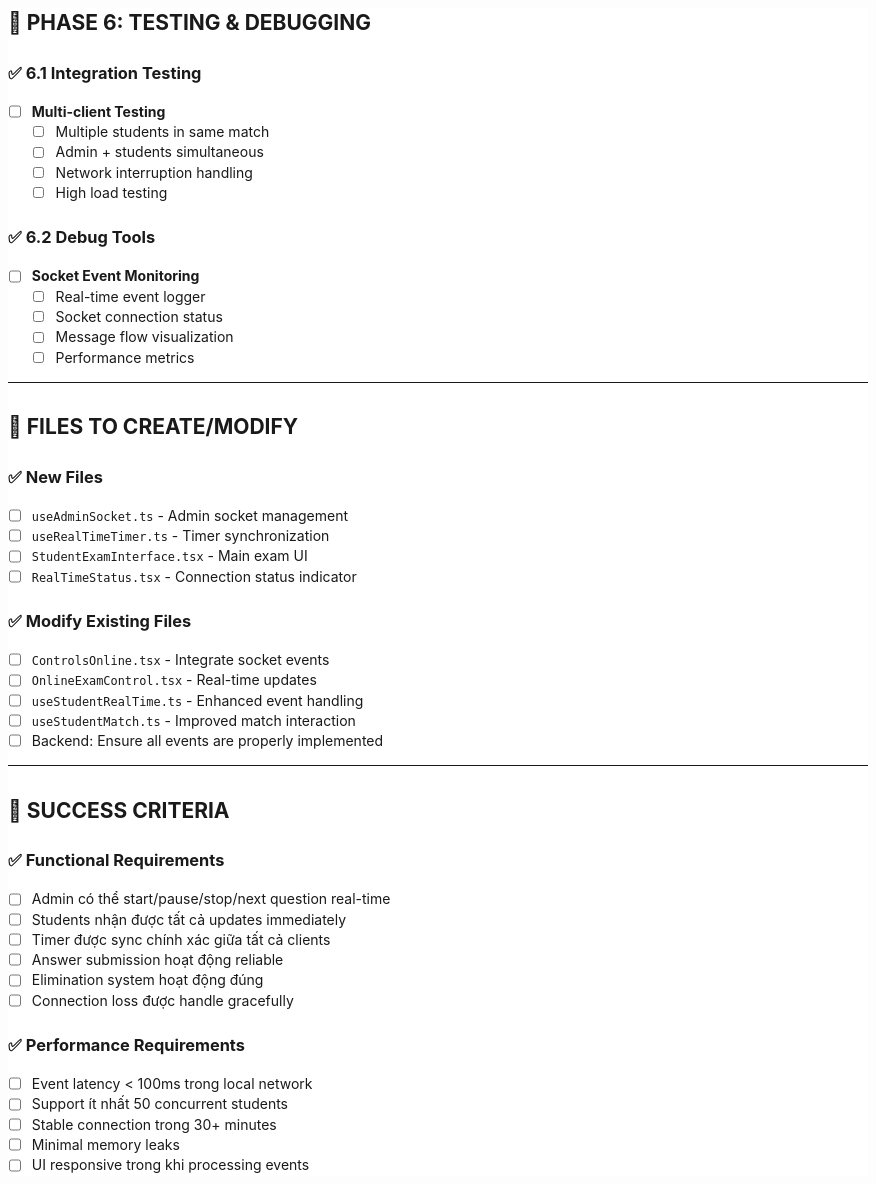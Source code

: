 
## 🧪 **PHASE 6: TESTING & DEBUGGING**

### ✅ **6.1 Integration Testing**
- [ ] **Multi-client Testing**
  - [ ] Multiple students in same match
  - [ ] Admin + students simultaneous
  - [ ] Network interruption handling
  - [ ] High load testing

### ✅ **6.2 Debug Tools**
- [ ] **Socket Event Monitoring**
  - [ ] Real-time event logger
  - [ ] Socket connection status
  - [ ] Message flow visualization
  - [ ] Performance metrics

---

## 📁 **FILES TO CREATE/MODIFY**

### ✅ **New Files**
- [ ] `useAdminSocket.ts` - Admin socket management
- [ ] `useRealTimeTimer.ts` - Timer synchronization
- [ ] `StudentExamInterface.tsx` - Main exam UI
- [ ] `RealTimeStatus.tsx` - Connection status indicator

### ✅ **Modify Existing Files**
- [ ] `ControlsOnline.tsx` - Integrate socket events
- [ ] `OnlineExamControl.tsx` - Real-time updates
- [ ] `useStudentRealTime.ts` - Enhanced event handling
- [ ] `useStudentMatch.ts` - Improved match interaction
- [ ] Backend: Ensure all events are properly implemented

---

## 🎯 **SUCCESS CRITERIA**

### ✅ **Functional Requirements**
- [ ] Admin có thể start/pause/stop/next question real-time
- [ ] Students nhận được tất cả updates immediately
- [ ] Timer được sync chính xác giữa tất cả clients
- [ ] Answer submission hoạt động reliable
- [ ] Elimination system hoạt động đúng
- [ ] Connection loss được handle gracefully

### ✅ **Performance Requirements**
- [ ] Event latency < 100ms trong local network
- [ ] Support ít nhất 50 concurrent students
- [ ] Stable connection trong 30+ minutes
- [ ] Minimal memory leaks
- [ ] UI responsive trong khi processing events
